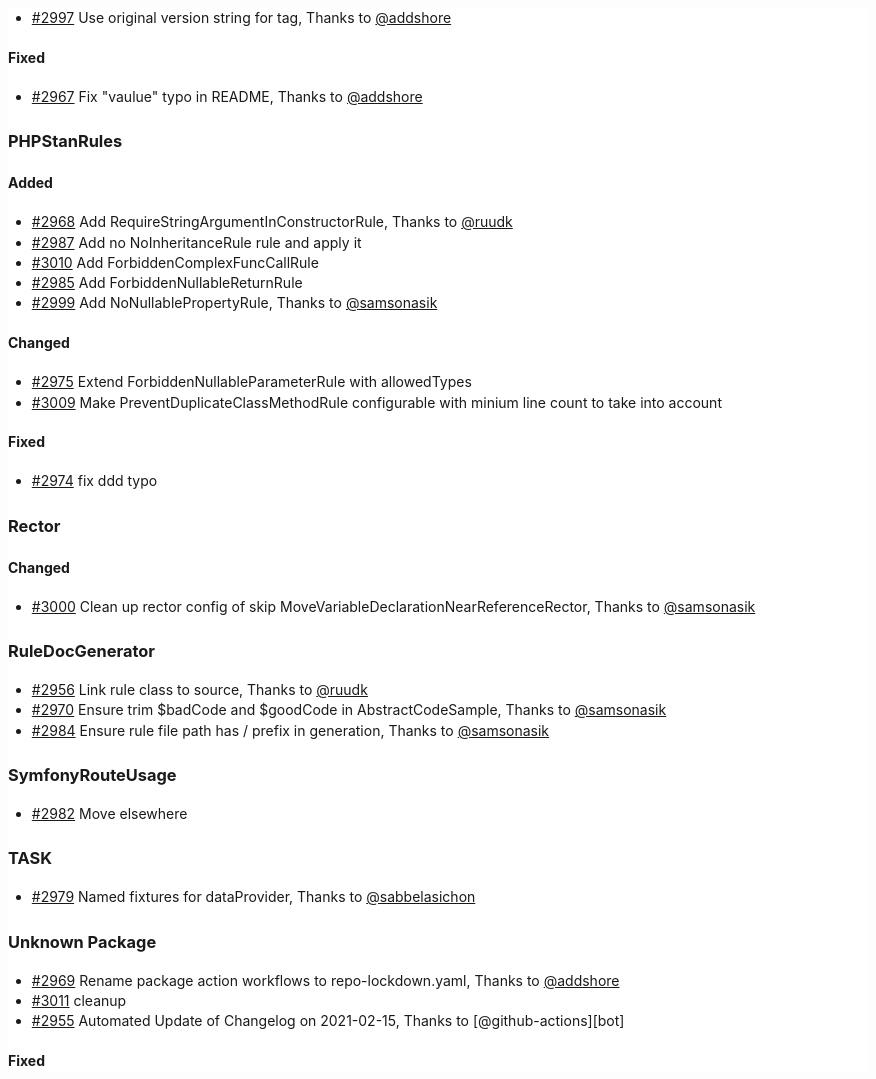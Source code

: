- [#2997] Use original version string for tag, Thanks to [@addshore]

#### Fixed

- [#2967] Fix "vaulue" typo in README, Thanks to [@addshore]

### PHPStanRules

#### Added

- [#2968] Add RequireStringArgumentInConstructorRule, Thanks to [@ruudk]
- [#2987] Add no NoInheritanceRule rule and apply it
- [#3010] Add ForbiddenComplexFuncCallRule
- [#2985] Add ForbiddenNullableReturnRule
- [#2999] Add NoNullablePropertyRule, Thanks to [@samsonasik]

#### Changed

- [#2975] Extend ForbiddenNullableParameterRule with allowedTypes
- [#3009] Make PreventDuplicateClassMethodRule configurable with minium line count to take into account

#### Fixed

- [#2974] fix ddd typo

### Rector

#### Changed

- [#3000] Clean up rector config of skip MoveVariableDeclarationNearReferenceRector, Thanks to [@samsonasik]

### RuleDocGenerator

- [#2956] Link rule class to source, Thanks to [@ruudk]
- [#2970] Ensure trim $badCode and $goodCode in AbstractCodeSample, Thanks to [@samsonasik]
- [#2984] Ensure rule file path has / prefix in generation, Thanks to [@samsonasik]

### SymfonyRouteUsage

- [#2982] Move elsewhere

### TASK

- [#2979] Named fixtures for dataProvider, Thanks to [@sabbelasichon]

### Unknown Package

- [#2969] Rename package action workflows to repo-lockdown.yaml, Thanks to [@addshore]
- [#3011] cleanup
- [#2955] Automated Update of Changelog on 2021-02-15, Thanks to [@github-actions][bot]

#### Fixed


[#4756]: https://github.com/symplify/symplify/pull/4756
[#2646]: https://github.com/symplify/symplify/pull/2646
[#2645]: https://github.com/symplify/symplify/pull/2645
[#2643]: https://github.com/symplify/symplify/pull/2643
[#2642]: https://github.com/symplify/symplify/pull/2642
[#2641]: https://github.com/symplify/symplify/pull/2641
[#2640]: https://github.com/symplify/symplify/pull/2640
[#2638]: https://github.com/symplify/symplify/pull/2638
[#2636]: https://github.com/symplify/symplify/pull/2636
[#2635]: https://github.com/symplify/symplify/pull/2635
[#2634]: https://github.com/symplify/symplify/pull/2634
[#2633]: https://github.com/symplify/symplify/pull/2633
[#2632]: https://github.com/symplify/symplify/pull/2632
[#2630]: https://github.com/symplify/symplify/pull/2630
[#2629]: https://github.com/symplify/symplify/pull/2629
[#2628]: https://github.com/symplify/symplify/pull/2628
[#2627]: https://github.com/symplify/symplify/pull/2627
[#2626]: https://github.com/symplify/symplify/pull/2626
[#2625]: https://github.com/symplify/symplify/pull/2625
[#2624]: https://github.com/symplify/symplify/pull/2624
[#2623]: https://github.com/symplify/symplify/pull/2623
[#2621]: https://github.com/symplify/symplify/pull/2621
[#2620]: https://github.com/symplify/symplify/pull/2620
[#2619]: https://github.com/symplify/symplify/pull/2619
[#2617]: https://github.com/symplify/symplify/pull/2617
[#2616]: https://github.com/symplify/symplify/pull/2616
[#2615]: https://github.com/symplify/symplify/pull/2615
[#2614]: https://github.com/symplify/symplify/pull/2614
[#2613]: https://github.com/symplify/symplify/pull/2613
[#2611]: https://github.com/symplify/symplify/pull/2611
[#2610]: https://github.com/symplify/symplify/pull/2610
[#2609]: https://github.com/symplify/symplify/pull/2609
[#2607]: https://github.com/symplify/symplify/pull/2607
[#2605]: https://github.com/symplify/symplify/pull/2605
[#2604]: https://github.com/symplify/symplify/pull/2604
[#2603]: https://github.com/symplify/symplify/pull/2603
[#2602]: https://github.com/symplify/symplify/pull/2602
[#2601]: https://github.com/symplify/symplify/pull/2601
[#2598]: https://github.com/symplify/symplify/pull/2598
[#2597]: https://github.com/symplify/symplify/pull/2597
[#2596]: https://github.com/symplify/symplify/pull/2596
[#2595]: https://github.com/symplify/symplify/pull/2595
[#2594]: https://github.com/symplify/symplify/pull/2594
[#2592]: https://github.com/symplify/symplify/pull/2592
[#2591]: https://github.com/symplify/symplify/pull/2591
[#2590]: https://github.com/symplify/symplify/pull/2590
[#2588]: https://github.com/symplify/symplify/pull/2588
[#2585]: https://github.com/symplify/symplify/pull/2585
[#2583]: https://github.com/symplify/symplify/pull/2583
[#2582]: https://github.com/symplify/symplify/pull/2582
[#2580]: https://github.com/symplify/symplify/pull/2580
[#2577]: https://github.com/symplify/symplify/pull/2577
[#2576]: https://github.com/symplify/symplify/pull/2576
[#2575]: https://github.com/symplify/symplify/pull/2575
[#2573]: https://github.com/symplify/symplify/pull/2573
[#2572]: https://github.com/symplify/symplify/pull/2572
[#2571]: https://github.com/symplify/symplify/pull/2571
[#2569]: https://github.com/symplify/symplify/pull/2569
[#2568]: https://github.com/symplify/symplify/pull/2568
[#2567]: https://github.com/symplify/symplify/pull/2567
[#2566]: https://github.com/symplify/symplify/pull/2566
[#2564]: https://github.com/symplify/symplify/pull/2564
[#2563]: https://github.com/symplify/symplify/pull/2563
[#2562]: https://github.com/symplify/symplify/pull/2562
[#2561]: https://github.com/symplify/symplify/pull/2561
[#2559]: https://github.com/symplify/symplify/pull/2559
[#2558]: https://github.com/symplify/symplify/pull/2558
[#2557]: https://github.com/symplify/symplify/pull/2557
[#2556]: https://github.com/symplify/symplify/pull/2556
[#2555]: https://github.com/symplify/symplify/pull/2555
[#2554]: https://github.com/symplify/symplify/pull/2554
[#2553]: https://github.com/symplify/symplify/pull/2553
[#2552]: https://github.com/symplify/symplify/pull/2552
[#2551]: https://github.com/symplify/symplify/pull/2551
[#2550]: https://github.com/symplify/symplify/pull/2550
[#2549]: https://github.com/symplify/symplify/pull/2549
[#2548]: https://github.com/symplify/symplify/pull/2548
[#2547]: https://github.com/symplify/symplify/pull/2547
[#2546]: https://github.com/symplify/symplify/pull/2546
[#2545]: https://github.com/symplify/symplify/pull/2545
[#2544]: https://github.com/symplify/symplify/pull/2544
[#2543]: https://github.com/symplify/symplify/pull/2543
[#2542]: https://github.com/symplify/symplify/pull/2542
[#2541]: https://github.com/symplify/symplify/pull/2541
[#2540]: https://github.com/symplify/symplify/pull/2540
[#2539]: https://github.com/symplify/symplify/pull/2539
[#2538]: https://github.com/symplify/symplify/pull/2538
[#2537]: https://github.com/symplify/symplify/pull/2537
[#2536]: https://github.com/symplify/symplify/pull/2536
[#2535]: https://github.com/symplify/symplify/pull/2535
[#2534]: https://github.com/symplify/symplify/pull/2534
[#2533]: https://github.com/symplify/symplify/pull/2533
[#2532]: https://github.com/symplify/symplify/pull/2532
[#2531]: https://github.com/symplify/symplify/pull/2531
[#2529]: https://github.com/symplify/symplify/pull/2529
[#2528]: https://github.com/symplify/symplify/pull/2528
[#2527]: https://github.com/symplify/symplify/pull/2527
[#2525]: https://github.com/symplify/symplify/pull/2525
[#2524]: https://github.com/symplify/symplify/pull/2524
[#2523]: https://github.com/symplify/symplify/pull/2523
[#2522]: https://github.com/symplify/symplify/pull/2522
[#2521]: https://github.com/symplify/symplify/pull/2521
[#2520]: https://github.com/symplify/symplify/pull/2520
[#2519]: https://github.com/symplify/symplify/pull/2519
[#2517]: https://github.com/symplify/symplify/pull/2517
[#2515]: https://github.com/symplify/symplify/pull/2515
[#2514]: https://github.com/symplify/symplify/pull/2514
[#2513]: https://github.com/symplify/symplify/pull/2513
[#2512]: https://github.com/symplify/symplify/pull/2512
[#2511]: https://github.com/symplify/symplify/pull/2511
[#2510]: https://github.com/symplify/symplify/pull/2510
[#2509]: https://github.com/symplify/symplify/pull/2509
[#2506]: https://github.com/symplify/symplify/pull/2506
[#2505]: https://github.com/symplify/symplify/pull/2505
[#2504]: https://github.com/symplify/symplify/pull/2504
[#2503]: https://github.com/symplify/symplify/pull/2503
[#2502]: https://github.com/symplify/symplify/pull/2502
[#2501]: https://github.com/symplify/symplify/pull/2501
[#2500]: https://github.com/symplify/symplify/pull/2500
[#2499]: https://github.com/symplify/symplify/pull/2499
[#2498]: https://github.com/symplify/symplify/pull/2498
[#2497]: https://github.com/symplify/symplify/pull/2497
[#2496]: https://github.com/symplify/symplify/pull/2496
[#2495]: https://github.com/symplify/symplify/pull/2495
[#2494]: https://github.com/symplify/symplify/pull/2494
[#2493]: https://github.com/symplify/symplify/pull/2493
[#2492]: https://github.com/symplify/symplify/pull/2492
[#2490]: https://github.com/symplify/symplify/pull/2490
[#2486]: https://github.com/symplify/symplify/pull/2486
[#2485]: https://github.com/symplify/symplify/pull/2485
[#2483]: https://github.com/symplify/symplify/pull/2483
[#2482]: https://github.com/symplify/symplify/pull/2482
[#2481]: https://github.com/symplify/symplify/pull/2481
[#2480]: https://github.com/symplify/symplify/pull/2480
[#2478]: https://github.com/symplify/symplify/pull/2478
[#2477]: https://github.com/symplify/symplify/pull/2477
[#2476]: https://github.com/symplify/symplify/pull/2476
[#2475]: https://github.com/symplify/symplify/pull/2475
[#2474]: https://github.com/symplify/symplify/pull/2474
[#2473]: https://github.com/symplify/symplify/pull/2473
[#2470]: https://github.com/symplify/symplify/pull/2470
[#2469]: https://github.com/symplify/symplify/pull/2469
[#2468]: https://github.com/symplify/symplify/pull/2468
[#2467]: https://github.com/symplify/symplify/pull/2467
[#2466]: https://github.com/symplify/symplify/pull/2466
[#2464]: https://github.com/symplify/symplify/pull/2464
[#2462]: https://github.com/symplify/symplify/pull/2462
[#2461]: https://github.com/symplify/symplify/pull/2461
[#2460]: https://github.com/symplify/symplify/pull/2460
[#2459]: https://github.com/symplify/symplify/pull/2459
[#2458]: https://github.com/symplify/symplify/pull/2458
[#2457]: https://github.com/symplify/symplify/pull/2457
[#2456]: https://github.com/symplify/symplify/pull/2456
[#2455]: https://github.com/symplify/symplify/pull/2455
[#2454]: https://github.com/symplify/symplify/pull/2454
[#2453]: https://github.com/symplify/symplify/pull/2453
[#2452]: https://github.com/symplify/symplify/pull/2452
[#2451]: https://github.com/symplify/symplify/pull/2451
[#2449]: https://github.com/symplify/symplify/pull/2449
[#2448]: https://github.com/symplify/symplify/pull/2448
[#2447]: https://github.com/symplify/symplify/pull/2447
[#2446]: https://github.com/symplify/symplify/pull/2446
[#2445]: https://github.com/symplify/symplify/pull/2445
[#2444]: https://github.com/symplify/symplify/pull/2444
[#2443]: https://github.com/symplify/symplify/pull/2443
[#2442]: https://github.com/symplify/symplify/pull/2442
[#2441]: https://github.com/symplify/symplify/pull/2441
[#2439]: https://github.com/symplify/symplify/pull/2439
[#2438]: https://github.com/symplify/symplify/pull/2438
[#2437]: https://github.com/symplify/symplify/pull/2437
[#2436]: https://github.com/symplify/symplify/pull/2436
[#2435]: https://github.com/symplify/symplify/pull/2435
[#2433]: https://github.com/symplify/symplify/pull/2433
[#2432]: https://github.com/symplify/symplify/pull/2432
[#2431]: https://github.com/symplify/symplify/pull/2431
[#2430]: https://github.com/symplify/symplify/pull/2430
[#2429]: https://github.com/symplify/symplify/pull/2429
[#2428]: https://github.com/symplify/symplify/pull/2428
[#2427]: https://github.com/symplify/symplify/pull/2427
[#2426]: https://github.com/symplify/symplify/pull/2426
[#2425]: https://github.com/symplify/symplify/pull/2425
[#2424]: https://github.com/symplify/symplify/pull/2424
[#2423]: https://github.com/symplify/symplify/pull/2423
[#2422]: https://github.com/symplify/symplify/pull/2422
[#2420]: https://github.com/symplify/symplify/pull/2420
[#2419]: https://github.com/symplify/symplify/pull/2419
[#2418]: https://github.com/symplify/symplify/pull/2418
[#2417]: https://github.com/symplify/symplify/pull/2417
[#2416]: https://github.com/symplify/symplify/pull/2416
[#2413]: https://github.com/symplify/symplify/pull/2413
[#2412]: https://github.com/symplify/symplify/pull/2412
[#2411]: https://github.com/symplify/symplify/pull/2411
[#2410]: https://github.com/symplify/symplify/pull/2410
[#2409]: https://github.com/symplify/symplify/pull/2409
[#2408]: https://github.com/symplify/symplify/pull/2408
[#2407]: https://github.com/symplify/symplify/pull/2407
[#2406]: https://github.com/symplify/symplify/pull/2406
[#2405]: https://github.com/symplify/symplify/pull/2405
[#2404]: https://github.com/symplify/symplify/pull/2404
[#2403]: https://github.com/symplify/symplify/pull/2403
[#2402]: https://github.com/symplify/symplify/pull/2402
[#2401]: https://github.com/symplify/symplify/pull/2401
[#2399]: https://github.com/symplify/symplify/pull/2399
[#2398]: https://github.com/symplify/symplify/pull/2398
[#2397]: https://github.com/symplify/symplify/pull/2397
[#2396]: https://github.com/symplify/symplify/pull/2396
[#2395]: https://github.com/symplify/symplify/pull/2395
[#2394]: https://github.com/symplify/symplify/pull/2394
[#2393]: https://github.com/symplify/symplify/pull/2393
[#2392]: https://github.com/symplify/symplify/pull/2392
[#2391]: https://github.com/symplify/symplify/pull/2391
[#2389]: https://github.com/symplify/symplify/pull/2389
[#2388]: https://github.com/symplify/symplify/pull/2388
[#2387]: https://github.com/symplify/symplify/pull/2387
[#2386]: https://github.com/symplify/symplify/pull/2386
[#2385]: https://github.com/symplify/symplify/pull/2385
[#2384]: https://github.com/symplify/symplify/pull/2384
[#2383]: https://github.com/symplify/symplify/pull/2383
[#2381]: https://github.com/symplify/symplify/pull/2381
[#2380]: https://github.com/symplify/symplify/pull/2380
[#2379]: https://github.com/symplify/symplify/pull/2379
[#2378]: https://github.com/symplify/symplify/pull/2378
[#2377]: https://github.com/symplify/symplify/pull/2377
[#2375]: https://github.com/symplify/symplify/pull/2375
[#2374]: https://github.com/symplify/symplify/pull/2374
[#2373]: https://github.com/symplify/symplify/pull/2373
[#2372]: https://github.com/symplify/symplify/pull/2372
[#2371]: https://github.com/symplify/symplify/pull/2371
[#2370]: https://github.com/symplify/symplify/pull/2370
[#2369]: https://github.com/symplify/symplify/pull/2369
[#2368]: https://github.com/symplify/symplify/pull/2368
[#2366]: https://github.com/symplify/symplify/pull/2366
[#2365]: https://github.com/symplify/symplify/pull/2365
[#2364]: https://github.com/symplify/symplify/pull/2364
[#2362]: https://github.com/symplify/symplify/pull/2362
[#2361]: https://github.com/symplify/symplify/pull/2361
[#2360]: https://github.com/symplify/symplify/pull/2360
[#2359]: https://github.com/symplify/symplify/pull/2359
[#2358]: https://github.com/symplify/symplify/pull/2358
[#2357]: https://github.com/symplify/symplify/pull/2357
[#2356]: https://github.com/symplify/symplify/pull/2356
[#2355]: https://github.com/symplify/symplify/pull/2355
[#2353]: https://github.com/symplify/symplify/pull/2353
[#2352]: https://github.com/symplify/symplify/pull/2352
[#2351]: https://github.com/symplify/symplify/pull/2351
[#2350]: https://github.com/symplify/symplify/pull/2350
[#2349]: https://github.com/symplify/symplify/pull/2349
[#2348]: https://github.com/symplify/symplify/pull/2348
[#2347]: https://github.com/symplify/symplify/pull/2347
[#2344]: https://github.com/symplify/symplify/pull/2344
[#2343]: https://github.com/symplify/symplify/pull/2343
[#2342]: https://github.com/symplify/symplify/pull/2342
[#2341]: https://github.com/symplify/symplify/pull/2341
[#2340]: https://github.com/symplify/symplify/pull/2340
[#2339]: https://github.com/symplify/symplify/pull/2339
[#2337]: https://github.com/symplify/symplify/pull/2337
[#2336]: https://github.com/symplify/symplify/pull/2336
[#2335]: https://github.com/symplify/symplify/pull/2335
[#2333]: https://github.com/symplify/symplify/pull/2333
[#2332]: https://github.com/symplify/symplify/pull/2332
[#2331]: https://github.com/symplify/symplify/pull/2331
[#2330]: https://github.com/symplify/symplify/pull/2330
[#2329]: https://github.com/symplify/symplify/pull/2329
[#2328]: https://github.com/symplify/symplify/pull/2328
[#2327]: https://github.com/symplify/symplify/pull/2327
[#2325]: https://github.com/symplify/symplify/pull/2325
[#2324]: https://github.com/symplify/symplify/pull/2324
[#2323]: https://github.com/symplify/symplify/pull/2323
[#2320]: https://github.com/symplify/symplify/pull/2320
[#2319]: https://github.com/symplify/symplify/pull/2319
[#2318]: https://github.com/symplify/symplify/pull/2318
[#2317]: https://github.com/symplify/symplify/pull/2317
[#2316]: https://github.com/symplify/symplify/pull/2316
[#2315]: https://github.com/symplify/symplify/pull/2315
[#2314]: https://github.com/symplify/symplify/pull/2314
[#2313]: https://github.com/symplify/symplify/pull/2313
[#2311]: https://github.com/symplify/symplify/pull/2311
[#2310]: https://github.com/symplify/symplify/pull/2310
[#2308]: https://github.com/symplify/symplify/pull/2308
[#2307]: https://github.com/symplify/symplify/pull/2307
[#2305]: https://github.com/symplify/symplify/pull/2305
[#2304]: https://github.com/symplify/symplify/pull/2304
[#2303]: https://github.com/symplify/symplify/pull/2303
[#2302]: https://github.com/symplify/symplify/pull/2302
[#2301]: https://github.com/symplify/symplify/pull/2301
[#2300]: https://github.com/symplify/symplify/pull/2300
[#2299]: https://github.com/symplify/symplify/pull/2299
[#2298]: https://github.com/symplify/symplify/pull/2298
[#2297]: https://github.com/symplify/symplify/pull/2297
[#2294]: https://github.com/symplify/symplify/pull/2294
[#2293]: https://github.com/symplify/symplify/pull/2293
[#2292]: https://github.com/symplify/symplify/pull/2292
[#2291]: https://github.com/symplify/symplify/pull/2291
[#2290]: https://github.com/symplify/symplify/pull/2290
[#2289]: https://github.com/symplify/symplify/pull/2289
[#2288]: https://github.com/symplify/symplify/pull/2288
[#2287]: https://github.com/symplify/symplify/pull/2287
[#2286]: https://github.com/symplify/symplify/pull/2286
[#2285]: https://github.com/symplify/symplify/pull/2285
[#2284]: https://github.com/symplify/symplify/pull/2284
[#2282]: https://github.com/symplify/symplify/pull/2282
[#2281]: https://github.com/symplify/symplify/pull/2281
[#2280]: https://github.com/symplify/symplify/pull/2280
[#2279]: https://github.com/symplify/symplify/pull/2279
[#2278]: https://github.com/symplify/symplify/pull/2278
[#2277]: https://github.com/symplify/symplify/pull/2277
[#2276]: https://github.com/symplify/symplify/pull/2276
[#2275]: https://github.com/symplify/symplify/pull/2275
[#2274]: https://github.com/symplify/symplify/pull/2274
[#2272]: https://github.com/symplify/symplify/pull/2272
[#2271]: https://github.com/symplify/symplify/pull/2271
[#2270]: https://github.com/symplify/symplify/pull/2270
[#2269]: https://github.com/symplify/symplify/pull/2269
[#2267]: https://github.com/symplify/symplify/pull/2267
[#2266]: https://github.com/symplify/symplify/pull/2266
[#2265]: https://github.com/symplify/symplify/pull/2265
[#2264]: https://github.com/symplify/symplify/pull/2264
[#2261]: https://github.com/symplify/symplify/pull/2261
[#2259]: https://github.com/symplify/symplify/pull/2259
[#2257]: https://github.com/symplify/symplify/pull/2257
[#2255]: https://github.com/symplify/symplify/pull/2255
[#2254]: https://github.com/symplify/symplify/pull/2254
[#2253]: https://github.com/symplify/symplify/pull/2253
[#2252]: https://github.com/symplify/symplify/pull/2252
[#2250]: https://github.com/symplify/symplify/pull/2250
[#2249]: https://github.com/symplify/symplify/pull/2249
[#2248]: https://github.com/symplify/symplify/pull/2248
[#2247]: https://github.com/symplify/symplify/pull/2247
[#2246]: https://github.com/symplify/symplify/pull/2246
[#2245]: https://github.com/symplify/symplify/pull/2245
[#2243]: https://github.com/symplify/symplify/pull/2243
[#2241]: https://github.com/symplify/symplify/pull/2241
[#2239]: https://github.com/symplify/symplify/pull/2239
[#2238]: https://github.com/symplify/symplify/pull/2238
[#2237]: https://github.com/symplify/symplify/pull/2237
[#2235]: https://github.com/symplify/symplify/pull/2235
[#2234]: https://github.com/symplify/symplify/pull/2234
[#2232]: https://github.com/symplify/symplify/pull/2232
[#2231]: https://github.com/symplify/symplify/pull/2231
[#2229]: https://github.com/symplify/symplify/pull/2229
[#2227]: https://github.com/symplify/symplify/pull/2227
[#2226]: https://github.com/symplify/symplify/pull/2226
[#2225]: https://github.com/symplify/symplify/pull/2225
[#2224]: https://github.com/symplify/symplify/pull/2224
[#2223]: https://github.com/symplify/symplify/pull/2223
[#2222]: https://github.com/symplify/symplify/pull/2222
[#2219]: https://github.com/symplify/symplify/pull/2219
[#2216]: https://github.com/symplify/symplify/pull/2216
[#2215]: https://github.com/symplify/symplify/pull/2215
[#2214]: https://github.com/symplify/symplify/pull/2214
[#2213]: https://github.com/symplify/symplify/pull/2213
[#2212]: https://github.com/symplify/symplify/pull/2212
[#2211]: https://github.com/symplify/symplify/pull/2211
[#2210]: https://github.com/symplify/symplify/pull/2210
[#2209]: https://github.com/symplify/symplify/pull/2209
[#2208]: https://github.com/symplify/symplify/pull/2208
[#2207]: https://github.com/symplify/symplify/pull/2207
[#2206]: https://github.com/symplify/symplify/pull/2206
[#2204]: https://github.com/symplify/symplify/pull/2204
[#2203]: https://github.com/symplify/symplify/pull/2203
[#2202]: https://github.com/symplify/symplify/pull/2202
[#2199]: https://github.com/symplify/symplify/pull/2199
[#2195]: https://github.com/symplify/symplify/pull/2195
[#2177]: https://github.com/symplify/symplify/pull/2177
[#2176]: https://github.com/symplify/symplify/pull/2176
[#2172]: https://github.com/symplify/symplify/pull/2172
[#2167]: https://github.com/symplify/symplify/pull/2167
[#2139]: https://github.com/symplify/symplify/pull/2139
[#2108]: https://github.com/symplify/symplify/pull/2108
[#2037]: https://github.com/symplify/symplify/pull/2037
[#2013]: https://github.com/symplify/symplify/pull/2013
[@zingimmick]: https://github.com/zingimmick
[@vyacheslav-startsev]: https://github.com/vyacheslav-startsev
[@tomasnorre]: https://github.com/tomasnorre
[@szepeviktor]: https://github.com/szepeviktor
[@staabm]: https://github.com/staabm
[@samsonasik]: https://github.com/samsonasik
[@ruudk]: https://github.com/ruudk
[@required]: https://github.com/required
[@marforon]: https://github.com/marforon
[@janatjak]: https://github.com/janatjak
[@glensc]: https://github.com/glensc
[@github-actions]: https://github.com/github-actions
[@alexcutts]: https://github.com/alexcutts
[@ThomasLandauer]: https://github.com/ThomasLandauer
[@NoorAdiana]: https://github.com/NoorAdiana
[@Kerrialn]: https://github.com/Kerrialn
[@JanMikes]: https://github.com/JanMikes
[@ComiR]: https://github.com/ComiR
[@BoGnY]: https://github.com/BoGnY
[9.0.0-rc1]: https://github.com/symplify/symplify/compare/9.0.0-BETA2...9.0.0-rc1
[9.0.0-BETA2]: https://github.com/symplify/symplify/compare/9.0.0-BETA1...9.0.0-BETA2
[#2726]: https://github.com/symplify/symplify/pull/2726
[#2725]: https://github.com/symplify/symplify/pull/2725
[#2724]: https://github.com/symplify/symplify/pull/2724
[#2723]: https://github.com/symplify/symplify/pull/2723
[#2720]: https://github.com/symplify/symplify/pull/2720
[#2719]: https://github.com/symplify/symplify/pull/2719
[#2714]: https://github.com/symplify/symplify/pull/2714
[#2712]: https://github.com/symplify/symplify/pull/2712
[#2711]: https://github.com/symplify/symplify/pull/2711
[#2710]: https://github.com/symplify/symplify/pull/2710
[#2709]: https://github.com/symplify/symplify/pull/2709
[#2708]: https://github.com/symplify/symplify/pull/2708
[#2706]: https://github.com/symplify/symplify/pull/2706
[#2705]: https://github.com/symplify/symplify/pull/2705
[#2704]: https://github.com/symplify/symplify/pull/2704
[#2703]: https://github.com/symplify/symplify/pull/2703
[#2701]: https://github.com/symplify/symplify/pull/2701
[#2699]: https://github.com/symplify/symplify/pull/2699
[#2696]: https://github.com/symplify/symplify/pull/2696
[#2692]: https://github.com/symplify/symplify/pull/2692
[#2691]: https://github.com/symplify/symplify/pull/2691
[#2690]: https://github.com/symplify/symplify/pull/2690
[#2689]: https://github.com/symplify/symplify/pull/2689
[#2688]: https://github.com/symplify/symplify/pull/2688
[#2687]: https://github.com/symplify/symplify/pull/2687
[#2686]: https://github.com/symplify/symplify/pull/2686
[#2685]: https://github.com/symplify/symplify/pull/2685
[#2684]: https://github.com/symplify/symplify/pull/2684
[#2681]: https://github.com/symplify/symplify/pull/2681
[#2680]: https://github.com/symplify/symplify/pull/2680
[#2679]: https://github.com/symplify/symplify/pull/2679
[#2677]: https://github.com/symplify/symplify/pull/2677
[#2676]: https://github.com/symplify/symplify/pull/2676
[#2675]: https://github.com/symplify/symplify/pull/2675
[#2673]: https://github.com/symplify/symplify/pull/2673
[#2672]: https://github.com/symplify/symplify/pull/2672
[#2671]: https://github.com/symplify/symplify/pull/2671
[#2670]: https://github.com/symplify/symplify/pull/2670
[#2668]: https://github.com/symplify/symplify/pull/2668
[#2667]: https://github.com/symplify/symplify/pull/2667
[#2666]: https://github.com/symplify/symplify/pull/2666
[#2665]: https://github.com/symplify/symplify/pull/2665
[#2663]: https://github.com/symplify/symplify/pull/2663
[#2660]: https://github.com/symplify/symplify/pull/2660
[#2659]: https://github.com/symplify/symplify/pull/2659
[#2657]: https://github.com/symplify/symplify/pull/2657
[#2656]: https://github.com/symplify/symplify/pull/2656
[#2655]: https://github.com/symplify/symplify/pull/2655
[#2653]: https://github.com/symplify/symplify/pull/2653
[#2651]: https://github.com/symplify/symplify/pull/2651
[#2649]: https://github.com/symplify/symplify/pull/2649
[@leoloso]: https://github.com/leoloso
[@enumag]: https://github.com/enumag
[9.0.11]: https://github.com/symplify/symplify/compare/9.0.0-rc1...9.0.11
[#2802]: https://github.com/symplify/symplify/pull/2802
[#2801]: https://github.com/symplify/symplify/pull/2801
[#2800]: https://github.com/symplify/symplify/pull/2800
[#2796]: https://github.com/symplify/symplify/pull/2796
[#2795]: https://github.com/symplify/symplify/pull/2795
[#2792]: https://github.com/symplify/symplify/pull/2792
[#2791]: https://github.com/symplify/symplify/pull/2791
[#2789]: https://github.com/symplify/symplify/pull/2789
[#2788]: https://github.com/symplify/symplify/pull/2788
[#2786]: https://github.com/symplify/symplify/pull/2786
[#2785]: https://github.com/symplify/symplify/pull/2785
[#2783]: https://github.com/symplify/symplify/pull/2783
[#2780]: https://github.com/symplify/symplify/pull/2780
[#2779]: https://github.com/symplify/symplify/pull/2779
[#2778]: https://github.com/symplify/symplify/pull/2778
[#2777]: https://github.com/symplify/symplify/pull/2777
[#2776]: https://github.com/symplify/symplify/pull/2776
[#2774]: https://github.com/symplify/symplify/pull/2774
[#2772]: https://github.com/symplify/symplify/pull/2772
[#2771]: https://github.com/symplify/symplify/pull/2771
[#2770]: https://github.com/symplify/symplify/pull/2770
[#2769]: https://github.com/symplify/symplify/pull/2769
[#2768]: https://github.com/symplify/symplify/pull/2768
[#2767]: https://github.com/symplify/symplify/pull/2767
[#2766]: https://github.com/symplify/symplify/pull/2766
[#2765]: https://github.com/symplify/symplify/pull/2765
[#2764]: https://github.com/symplify/symplify/pull/2764
[#2763]: https://github.com/symplify/symplify/pull/2763
[#2762]: https://github.com/symplify/symplify/pull/2762
[#2761]: https://github.com/symplify/symplify/pull/2761
[#2756]: https://github.com/symplify/symplify/pull/2756
[#2755]: https://github.com/symplify/symplify/pull/2755
[#2754]: https://github.com/symplify/symplify/pull/2754
[#2753]: https://github.com/symplify/symplify/pull/2753
[#2750]: https://github.com/symplify/symplify/pull/2750
[#2747]: https://github.com/symplify/symplify/pull/2747
[#2745]: https://github.com/symplify/symplify/pull/2745
[#2744]: https://github.com/symplify/symplify/pull/2744
[#2742]: https://github.com/symplify/symplify/pull/2742
[#2741]: https://github.com/symplify/symplify/pull/2741
[#2740]: https://github.com/symplify/symplify/pull/2740
[#2739]: https://github.com/symplify/symplify/pull/2739
[#2738]: https://github.com/symplify/symplify/pull/2738
[#2737]: https://github.com/symplify/symplify/pull/2737
[#2736]: https://github.com/symplify/symplify/pull/2736
[#2735]: https://github.com/symplify/symplify/pull/2735
[#2734]: https://github.com/symplify/symplify/pull/2734
[#2733]: https://github.com/symplify/symplify/pull/2733
[#2732]: https://github.com/symplify/symplify/pull/2732
[#2731]: https://github.com/symplify/symplify/pull/2731
[#2730]: https://github.com/symplify/symplify/pull/2730
[#2729]: https://github.com/symplify/symplify/pull/2729
[#2727]: https://github.com/symplify/symplify/pull/2727
[@param]: https://github.com/param
[@matthiasnoback]: https://github.com/matthiasnoback
[@lulco]: https://github.com/lulco
[@dakur]: https://github.com/dakur
[@annuh]: https://github.com/annuh
[@alexislefebvre]: https://github.com/alexislefebvre
[@alexbrouwer]: https://github.com/alexbrouwer
[9.0.24]: https://github.com/symplify/symplify/compare/9.0.11...9.0.24
[#2890]: https://github.com/symplify/symplify/pull/2890
[#2888]: https://github.com/symplify/symplify/pull/2888
[#2887]: https://github.com/symplify/symplify/pull/2887
[#2886]: https://github.com/symplify/symplify/pull/2886
[#2883]: https://github.com/symplify/symplify/pull/2883
[#2881]: https://github.com/symplify/symplify/pull/2881
[#2880]: https://github.com/symplify/symplify/pull/2880
[#2877]: https://github.com/symplify/symplify/pull/2877
[#2876]: https://github.com/symplify/symplify/pull/2876
[#2874]: https://github.com/symplify/symplify/pull/2874
[#2873]: https://github.com/symplify/symplify/pull/2873
[#2870]: https://github.com/symplify/symplify/pull/2870
[#2869]: https://github.com/symplify/symplify/pull/2869
[#2867]: https://github.com/symplify/symplify/pull/2867
[#2865]: https://github.com/symplify/symplify/pull/2865
[#2864]: https://github.com/symplify/symplify/pull/2864
[#2863]: https://github.com/symplify/symplify/pull/2863
[#2860]: https://github.com/symplify/symplify/pull/2860
[#2856]: https://github.com/symplify/symplify/pull/2856
[#2855]: https://github.com/symplify/symplify/pull/2855
[#2854]: https://github.com/symplify/symplify/pull/2854
[#2853]: https://github.com/symplify/symplify/pull/2853
[#2852]: https://github.com/symplify/symplify/pull/2852
[#2851]: https://github.com/symplify/symplify/pull/2851
[#2849]: https://github.com/symplify/symplify/pull/2849
[#2848]: https://github.com/symplify/symplify/pull/2848
[#2846]: https://github.com/symplify/symplify/pull/2846
[#2845]: https://github.com/symplify/symplify/pull/2845
[#2844]: https://github.com/symplify/symplify/pull/2844
[#2843]: https://github.com/symplify/symplify/pull/2843
[#2842]: https://github.com/symplify/symplify/pull/2842
[#2841]: https://github.com/symplify/symplify/pull/2841
[#2838]: https://github.com/symplify/symplify/pull/2838
[#2837]: https://github.com/symplify/symplify/pull/2837
[#2832]: https://github.com/symplify/symplify/pull/2832
[#2831]: https://github.com/symplify/symplify/pull/2831
[#2829]: https://github.com/symplify/symplify/pull/2829
[#2825]: https://github.com/symplify/symplify/pull/2825
[#2824]: https://github.com/symplify/symplify/pull/2824
[#2822]: https://github.com/symplify/symplify/pull/2822
[#2821]: https://github.com/symplify/symplify/pull/2821
[#2820]: https://github.com/symplify/symplify/pull/2820
[#2818]: https://github.com/symplify/symplify/pull/2818
[#2817]: https://github.com/symplify/symplify/pull/2817
[#2816]: https://github.com/symplify/symplify/pull/2816
[#2815]: https://github.com/symplify/symplify/pull/2815
[#2814]: https://github.com/symplify/symplify/pull/2814
[#2813]: https://github.com/symplify/symplify/pull/2813
[#2812]: https://github.com/symplify/symplify/pull/2812
[#2811]: https://github.com/symplify/symplify/pull/2811
[#2810]: https://github.com/symplify/symplify/pull/2810
[#2809]: https://github.com/symplify/symplify/pull/2809
[#2807]: https://github.com/symplify/symplify/pull/2807
[#2806]: https://github.com/symplify/symplify/pull/2806
[#2805]: https://github.com/symplify/symplify/pull/2805
[#2804]: https://github.com/symplify/symplify/pull/2804
[@wernerdweight]: https://github.com/wernerdweight
[@vrbata]: https://github.com/vrbata
[@ondrejmirtes]: https://github.com/ondrejmirtes
[@botris]: https://github.com/botris
[@addshore]: https://github.com/addshore
[9.0.36]: https://github.com/symplify/symplify/compare/9.0.24...9.0.36
[#2897]: https://github.com/symplify/symplify/pull/2897
[#2896]: https://github.com/symplify/symplify/pull/2896
[#2895]: https://github.com/symplify/symplify/pull/2895
[#2894]: https://github.com/symplify/symplify/pull/2894
[#2884]: https://github.com/symplify/symplify/pull/2884
[9.0.49]: https://github.com/symplify/symplify/compare/9.0.36...9.0.49
[#2953]: https://github.com/symplify/symplify/pull/2953
[#2951]: https://github.com/symplify/symplify/pull/2951
[#2950]: https://github.com/symplify/symplify/pull/2950
[#2948]: https://github.com/symplify/symplify/pull/2948
[#2947]: https://github.com/symplify/symplify/pull/2947
[#2946]: https://github.com/symplify/symplify/pull/2946
[#2943]: https://github.com/symplify/symplify/pull/2943
[#2941]: https://github.com/symplify/symplify/pull/2941
[#2940]: https://github.com/symplify/symplify/pull/2940
[#2939]: https://github.com/symplify/symplify/pull/2939
[#2938]: https://github.com/symplify/symplify/pull/2938
[#2937]: https://github.com/symplify/symplify/pull/2937
[#2936]: https://github.com/symplify/symplify/pull/2936
[#2935]: https://github.com/symplify/symplify/pull/2935
[#2931]: https://github.com/symplify/symplify/pull/2931
[#2928]: https://github.com/symplify/symplify/pull/2928
[#2927]: https://github.com/symplify/symplify/pull/2927
[#2926]: https://github.com/symplify/symplify/pull/2926
[#2925]: https://github.com/symplify/symplify/pull/2925
[#2922]: https://github.com/symplify/symplify/pull/2922
[#2921]: https://github.com/symplify/symplify/pull/2921
[#2920]: https://github.com/symplify/symplify/pull/2920
[#2919]: https://github.com/symplify/symplify/pull/2919
[#2918]: https://github.com/symplify/symplify/pull/2918
[#2917]: https://github.com/symplify/symplify/pull/2917
[#2916]: https://github.com/symplify/symplify/pull/2916
[#2914]: https://github.com/symplify/symplify/pull/2914
[#2913]: https://github.com/symplify/symplify/pull/2913
[#2912]: https://github.com/symplify/symplify/pull/2912
[#2911]: https://github.com/symplify/symplify/pull/2911
[#2909]: https://github.com/symplify/symplify/pull/2909
[#2908]: https://github.com/symplify/symplify/pull/2908
[#2907]: https://github.com/symplify/symplify/pull/2907
[#2905]: https://github.com/symplify/symplify/pull/2905
[#2904]: https://github.com/symplify/symplify/pull/2904
[#2902]: https://github.com/symplify/symplify/pull/2902
[#2900]: https://github.com/symplify/symplify/pull/2900
[#2899]: https://github.com/symplify/symplify/pull/2899
[@gertvdb]: https://github.com/gertvdb
[9.1.0]: https://github.com/symplify/symplify/compare/9.0.49...9.1.0
[#3011]: https://github.com/symplify/symplify/pull/3011
[#3010]: https://github.com/symplify/symplify/pull/3010
[#3009]: https://github.com/symplify/symplify/pull/3009
[#3008]: https://github.com/symplify/symplify/pull/3008
[#3007]: https://github.com/symplify/symplify/pull/3007
[#3005]: https://github.com/symplify/symplify/pull/3005
[#3001]: https://github.com/symplify/symplify/pull/3001
[#3000]: https://github.com/symplify/symplify/pull/3000
[#2999]: https://github.com/symplify/symplify/pull/2999
[#2997]: https://github.com/symplify/symplify/pull/2997
[#2996]: https://github.com/symplify/symplify/pull/2996
[#2995]: https://github.com/symplify/symplify/pull/2995
[#2994]: https://github.com/symplify/symplify/pull/2994
[#2993]: https://github.com/symplify/symplify/pull/2993
[#2990]: https://github.com/symplify/symplify/pull/2990
[#2987]: https://github.com/symplify/symplify/pull/2987
[#2986]: https://github.com/symplify/symplify/pull/2986
[#2985]: https://github.com/symplify/symplify/pull/2985
[#2984]: https://github.com/symplify/symplify/pull/2984
[#2983]: https://github.com/symplify/symplify/pull/2983
[#2982]: https://github.com/symplify/symplify/pull/2982
[#2979]: https://github.com/symplify/symplify/pull/2979
[#2977]: https://github.com/symplify/symplify/pull/2977
[#2975]: https://github.com/symplify/symplify/pull/2975
[#2974]: https://github.com/symplify/symplify/pull/2974
[#2970]: https://github.com/symplify/symplify/pull/2970
[#2969]: https://github.com/symplify/symplify/pull/2969
[#2968]: https://github.com/symplify/symplify/pull/2968
[#2967]: https://github.com/symplify/symplify/pull/2967
[#2966]: https://github.com/symplify/symplify/pull/2966
[#2965]: https://github.com/symplify/symplify/pull/2965
[#2959]: https://github.com/symplify/symplify/pull/2959
[#2958]: https://github.com/symplify/symplify/pull/2958
[#2956]: https://github.com/symplify/symplify/pull/2956
[#2955]: https://github.com/symplify/symplify/pull/2955
[@sabbelasichon]: https://github.com/sabbelasichon
[@guillaumesmo]: https://github.com/guillaumesmo
[9.2.0]: https://github.com/symplify/symplify/compare/9.1.0...9.2.0